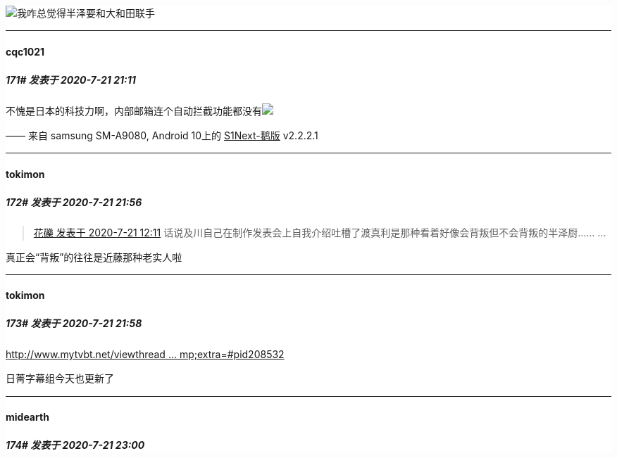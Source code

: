 

<img src="https://static.saraba1st.com/image/smiley/face2017/067.png" referrerpolicy="no-referrer">我咋总觉得半泽要和大和田联手







*****

####  cqc1021  
##### 171#       发表于 2020-7-21 21:11




不愧是日本的科技力啊，内部邮箱连个自动拦截功能都没有<img src="https://static.saraba1st.com/image/smiley/face2017/049.png" referrerpolicy="no-referrer">

—— 来自 samsung SM-A9080, Android 10上的 [S1Next-鹅版](https://github.com/ykrank/S1-Next/releases) v2.2.2.1







*****

####  tokimon  
##### 172#       发表于 2020-7-21 21:56



<blockquote><a href="httphttps://bbs.saraba1st.com/2b/forum.php?mod=redirect&amp;goto=findpost&amp;pid=48173016&amp;ptid=1833120" target="_blank">花礫 发表于 2020-7-21 12:11</a>
话说及川自己在制作发表会上自我介绍吐槽了渡真利是那种看着好像会背叛但不会背叛的半泽厨…… ...</blockquote>
真正会“背叛”的往往是近藤那种老实人啦







*****

####  tokimon  
##### 173#       发表于 2020-7-21 21:58



[http://www.mytvbt.net/viewthread ... mp;extra=#pid208532](http://www.mytvbt.net/viewthread.php?tid=106059&amp;page=1&amp;extra=#pid208532)

日菁字幕组今天也更新了







*****

####  midearth  
##### 174#       发表于 2020-7-21 23:00
